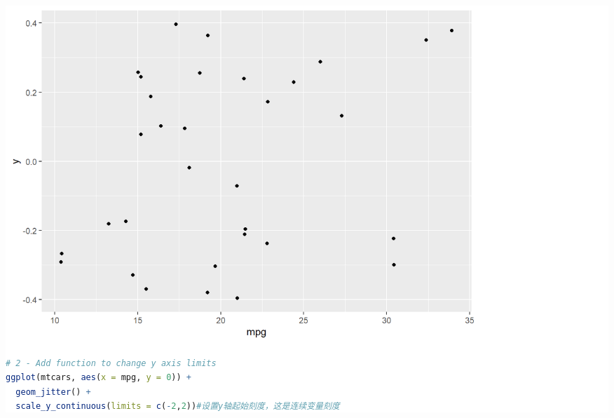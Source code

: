 <img src="01_files/figure-html/unnamed-chunk-14-1.png" width="672" />

```r
# 2 - Add function to change y axis limits
ggplot(mtcars, aes(x = mpg, y = 0)) +
  geom_jitter() +
  scale_y_continuous(limits = c(-2,2))#设置y轴起始刻度，这是连续变量刻度
```

